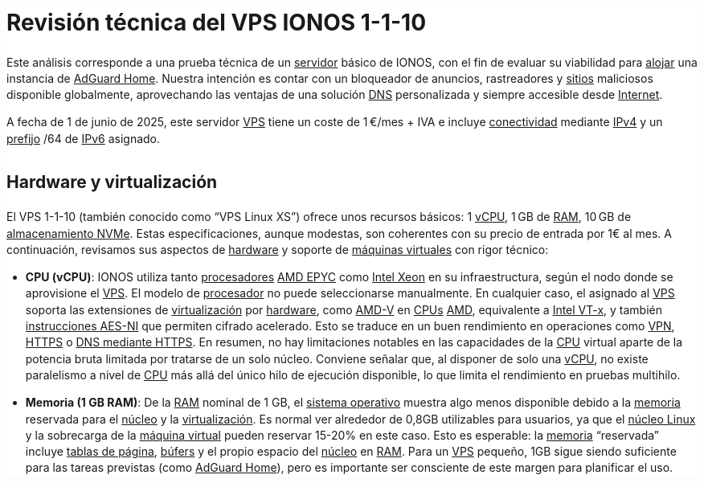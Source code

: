 # Revisión técnica del VPS IONOS 1-1-10

Este análisis corresponde a una prueba técnica de un [servidor](https://es.wikipedia.org/wiki/Servidor) básico de IONOS, con el fin de evaluar su viabilidad para [alojar](https://es.wikipedia.org/wiki/Alojamiento_web) una instancia de [AdGuard Home](https://github.com/AdguardTeam/AdGuardHome). Nuestra intención es contar con un bloqueador de anuncios, rastreadores y [sitios](https://es.wikipedia.org/wiki/Sitio_web) maliciosos disponible globalmente, aprovechando las ventajas de una solución [DNS](https://es.wikipedia.org/wiki/Sistema_de_nombres_de_dominio) personalizada y siempre accesible desde [Internet](https://es.wikipedia.org/wiki/Internet).

A fecha de 1 de junio de 2025, este servidor [VPS](https://es.wikipedia.org/wiki/Servidor_virtual_privado) tiene un coste de 1 €/mes + IVA e incluye [conectividad](https://es.wikipedia.org/wiki/Conectividad_(telecomunicaciones)) mediante [IPv4](https://datatracker.ietf.org/doc/html/rfc791) y un [prefijo](https://es.wikipedia.org/wiki/Subred) /64 de [IPv6](https://www.rfc-es.org/rfc/rfc2460-es.txt) asignado.

## Hardware y virtualización

El VPS 1-1-10 (también conocido como “VPS Linux XS”) ofrece unos recursos básicos: 1 [vCPU](https://es.wikipedia.org/wiki/Unidad_central_de_procesamiento), 1 GB de [RAM](https://es.wikipedia.org/wiki/Memoria_de_acceso_aleatorio), 10 GB de [almacenamiento NVMe](https://es.wikipedia.org/wiki/NVM_Express). Estas especificaciones, aunque modestas, son coherentes con su precio de entrada por 1€ al mes. A continuación, revisamos sus aspectos de [hardware](https://es.wikipedia.org/wiki/Hardware) y soporte de [máquinas virtuales](https://es.wikipedia.org/wiki/Máquina_virtual) con rigor técnico:

* **CPU (vCPU)**: IONOS utiliza tanto [procesadores](https://es.wikipedia.org/wiki/Unidad_central_de_procesamiento) [AMD EPYC](https://www.amd.com/es/products/processors/server/epyc.html) como [Intel Xeon](https://www.intel.la/content/www/xl/es/products/details/processors/xeon.html) en su infraestructura, según el nodo donde se aprovisione el [VPS](https://es.wikipedia.org/wiki/Servidor_virtual_privado). El modelo de [procesador](https://es.wikipedia.org/wiki/Unidad_central_de_procesamiento) no puede seleccionarse manualmente. En cualquier caso, el asignado al [VPS](https://es.wikipedia.org/wiki/Servidor_virtual_privado) soporta las extensiones de [virtualización](https://es.wikipedia.org/wiki/Virtualización) por [hardware](https://es.wikipedia.org/wiki/Hardware), como [AMD-V](https://es.wikipedia.org/wiki/Virtualización_x86#Virtualización_AMD_(AMD-V)) en [CPUs](https://es.wikipedia.org/wiki/Unidad_central_de_procesamiento) [AMD](https://www.amd.com/es.html), equivalente a [Intel VT-x](https://es.wikipedia.org/wiki/Virtualización_x86#Intel_VT_(IVT)), y también [instrucciones AES-NI](https://es.wikipedia.org/wiki/Conjunto_de_Instrucciones_AES) que permiten cifrado acelerado. Esto se traduce en un buen rendimiento en operaciones como [VPN](https://es.wikipedia.org/wiki/Red_privada_virtual), [HTTPS](https://es.wikipedia.org/wiki/Protocolo_seguro_de_transferencia_de_hipertexto) o [DNS mediante HTTPS](https://es.wikipedia.org/wiki/DNS_mediante_HTTPS). En resumen, no hay limitaciones notables en las capacidades de la [CPU](https://es.wikipedia.org/wiki/Unidad_central_de_procesamiento) virtual aparte de la potencia bruta limitada por tratarse de un solo núcleo. Conviene señalar que, al disponer de solo una [vCPU](https://es.wikipedia.org/wiki/Unidad_central_de_procesamiento), no existe paralelismo a nivel de [CPU](https://es.wikipedia.org/wiki/Unidad_central_de_procesamiento) más allá del único hilo de ejecución disponible, lo que limita el rendimiento en pruebas multihilo.

* **Memoria (1 GB RAM)**: De la [RAM](https://es.wikipedia.org/wiki/Memoria_de_acceso_aleatorio) nominal de 1 GB, el [sistema operativo](https://es.wikipedia.org/wiki/Sistema_operativo) muestra algo menos disponible debido a la [memoria](https://es.wikipedia.org/wiki/Memoria_(informática)) reservada para el [núcleo](https://es.wikipedia.org/wiki/Núcleo_(informática)) y la [virtualización](https://es.wikipedia.org/wiki/Virtualización). Es normal ver alrededor de 0,8GB utilizables para usuarios, ya que el [núcleo Linux](https://es.wikipedia.org/wiki/Núcleo_Linux) y la sobrecarga de la [máquina virtual](https://es.wikipedia.org/wiki/Máquina_virtual) pueden reservar 15-20% en este caso. Esto es esperable: la [memoria](https://es.wikipedia.org/wiki/Memoria_(informática)) “reservada” incluye [tablas de página](https://es.wikipedia.org/wiki/Tabla_de_paginación), [búfers](https://es.wikipedia.org/wiki/Búfer_de_datos) y el propio espacio del [núcleo](https://es.wikipedia.org/wiki/Núcleo_(informática)) en [RAM](https://es.wikipedia.org/wiki/Memoria_de_acceso_aleatorio). Para un [VPS](https://es.wikipedia.org/wiki/Servidor_virtual_privado) pequeño, 1GB sigue siendo suficiente para las tareas previstas (como [AdGuard Home](https://github.com/AdguardTeam/AdGuardHome)), pero es importante ser consciente de este margen para planificar el uso.
